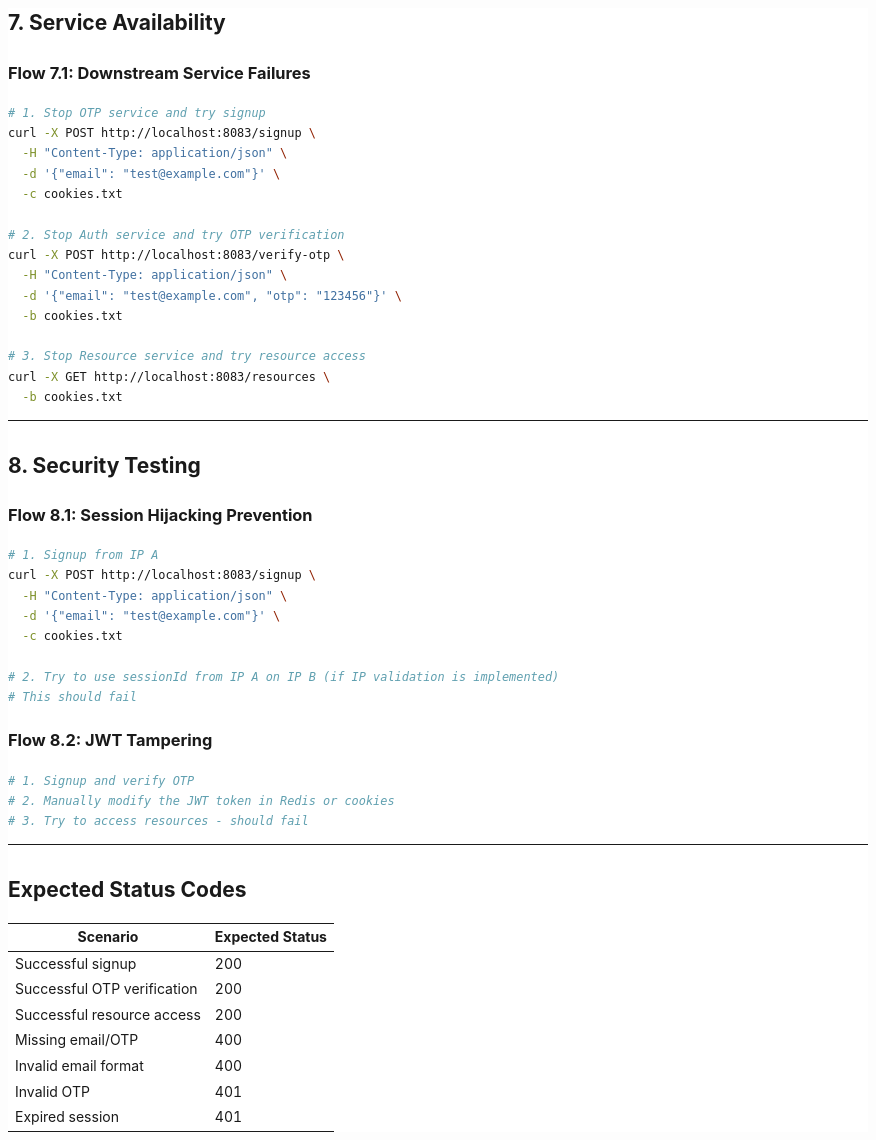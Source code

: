 ## 7. Service Availability

### Flow 7.1: Downstream Service Failures
```bash
# 1. Stop OTP service and try signup
curl -X POST http://localhost:8083/signup \
  -H "Content-Type: application/json" \
  -d '{"email": "test@example.com"}' \
  -c cookies.txt

# 2. Stop Auth service and try OTP verification
curl -X POST http://localhost:8083/verify-otp \
  -H "Content-Type: application/json" \
  -d '{"email": "test@example.com", "otp": "123456"}' \
  -b cookies.txt

# 3. Stop Resource service and try resource access
curl -X GET http://localhost:8083/resources \
  -b cookies.txt
```

---

## 8. Security Testing

### Flow 8.1: Session Hijacking Prevention
```bash
# 1. Signup from IP A
curl -X POST http://localhost:8083/signup \
  -H "Content-Type: application/json" \
  -d '{"email": "test@example.com"}' \
  -c cookies.txt

# 2. Try to use sessionId from IP A on IP B (if IP validation is implemented)
# This should fail
```

### Flow 8.2: JWT Tampering
```bash
# 1. Signup and verify OTP
# 2. Manually modify the JWT token in Redis or cookies
# 3. Try to access resources - should fail
```

---

## Expected Status Codes

| Scenario | Expected Status |
|----------|----------------|
| Successful signup | 200 |
| Successful OTP verification | 200 |
| Successful resource access | 200 |
| Missing email/OTP | 400 |
| Invalid email format | 400 |
| Invalid OTP | 401 |
| Expired session | 401 |